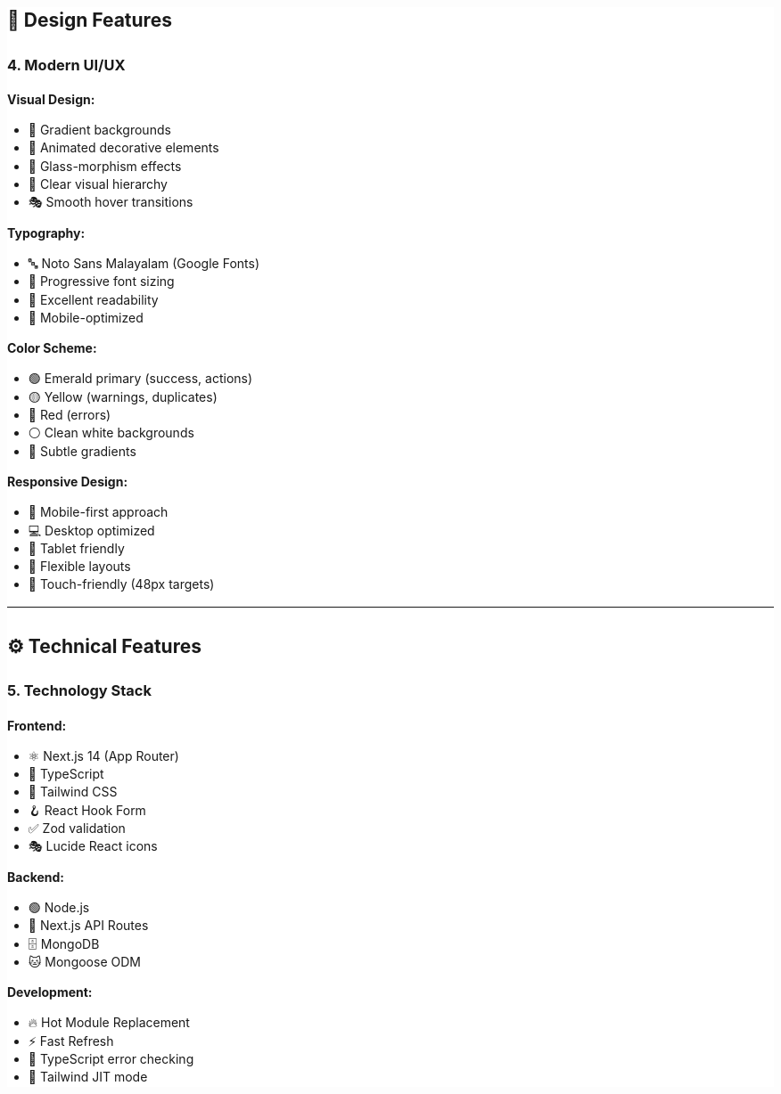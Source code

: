## 🎨 Design Features

### 4. **Modern UI/UX**

**Visual Design:**
- 🎨 Gradient backgrounds
- 🌟 Animated decorative elements
- 💎 Glass-morphism effects
- 🎯 Clear visual hierarchy
- 🎭 Smooth hover transitions

**Typography:**
- 🔤 Noto Sans Malayalam (Google Fonts)
- 📏 Progressive font sizing
- 🔡 Excellent readability
- 📱 Mobile-optimized

**Color Scheme:**
- 🟢 Emerald primary (success, actions)
- 🟡 Yellow (warnings, duplicates)
- 🔴 Red (errors)
- ⚪ Clean white backgrounds
- 🌈 Subtle gradients

**Responsive Design:**
- 📱 Mobile-first approach
- 💻 Desktop optimized
- 📐 Tablet friendly
- 🔄 Flexible layouts
- 🎯 Touch-friendly (48px targets)

---

## ⚙️ Technical Features

### 5. **Technology Stack**

**Frontend:**
- ⚛️ Next.js 14 (App Router)
- 📘 TypeScript
- 🎨 Tailwind CSS
- 🪝 React Hook Form
- ✅ Zod validation
- 🎭 Lucide React icons

**Backend:**
- 🟢 Node.js
- 🔌 Next.js API Routes
- 🗄️ MongoDB
- 🐱 Mongoose ODM

**Development:**
- 🔥 Hot Module Replacement
- ⚡ Fast Refresh
- 🐛 TypeScript error checking
- 🎨 Tailwind JIT mode
